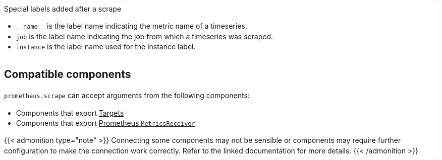 Special labels added after a scrape

- `__name__` is the label name indicating the metric name of a timeseries.
- `job` is the label name indicating the job from which a timeseries was scraped.
- `instance` is the label name used for the instance label.



## Compatible components

`prometheus.scrape` can accept arguments from the following components:

- Components that export [Targets](../../compatibility/#targets-exporters)
- Components that export [Prometheus `MetricsReceiver`](../../compatibility/#prometheus-metricsreceiver-exporters)

{{< admonition type="note" >}}
Connecting some components may not be sensible or components may require further configuration to make the connection work correctly.
Refer to the linked documentation for more details.
{{< /admonition >}}


